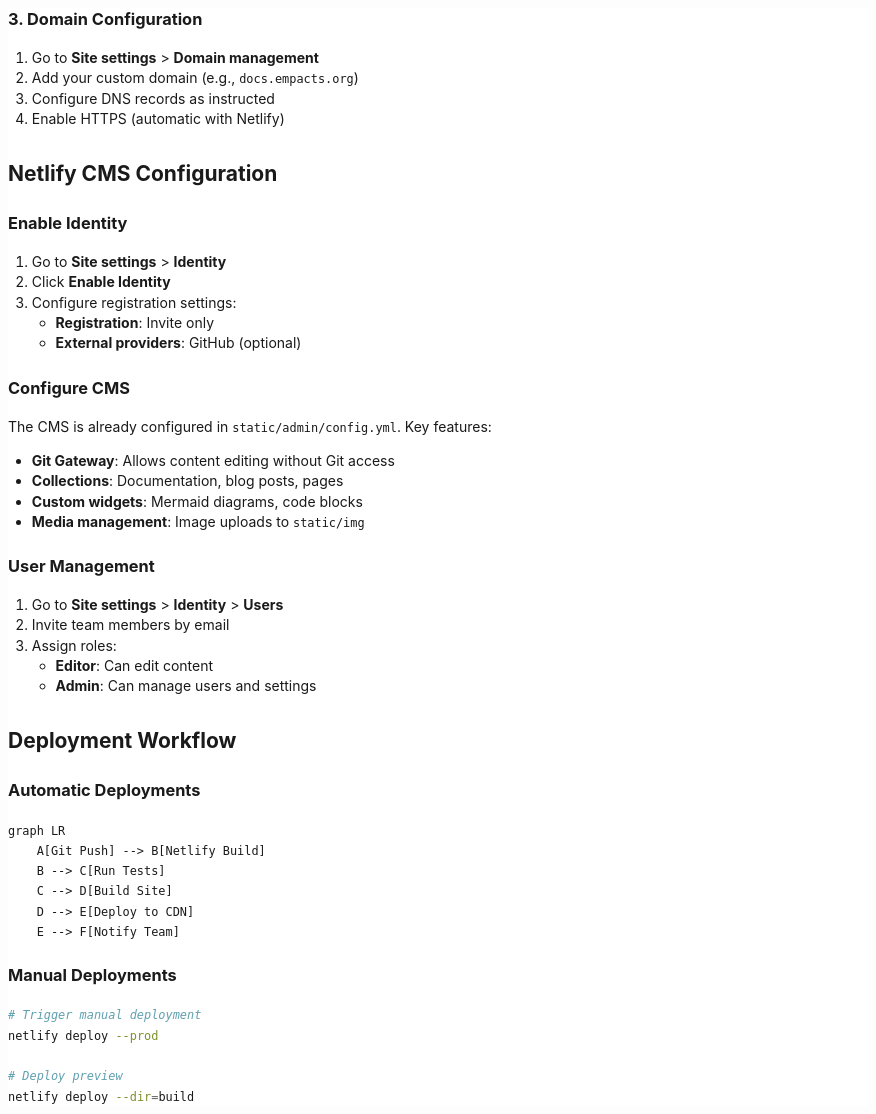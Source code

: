 ### 3. Domain Configuration

1. Go to **Site settings** > **Domain management**
2. Add your custom domain (e.g., `docs.empacts.org`)
3. Configure DNS records as instructed
4. Enable HTTPS (automatic with Netlify)

## Netlify CMS Configuration

### Enable Identity

1. Go to **Site settings** > **Identity**
2. Click **Enable Identity**
3. Configure registration settings:
   - **Registration**: Invite only
   - **External providers**: GitHub (optional)

### Configure CMS

The CMS is already configured in `static/admin/config.yml`. Key features:

- **Git Gateway**: Allows content editing without Git access
- **Collections**: Documentation, blog posts, pages
- **Custom widgets**: Mermaid diagrams, code blocks
- **Media management**: Image uploads to `static/img`

### User Management

1. Go to **Site settings** > **Identity** > **Users**
2. Invite team members by email
3. Assign roles:
   - **Editor**: Can edit content
   - **Admin**: Can manage users and settings

## Deployment Workflow

### Automatic Deployments

```mermaid
graph LR
    A[Git Push] --> B[Netlify Build]
    B --> C[Run Tests]
    C --> D[Build Site]
    D --> E[Deploy to CDN]
    E --> F[Notify Team]
```

### Manual Deployments

```bash
# Trigger manual deployment
netlify deploy --prod

# Deploy preview
netlify deploy --dir=build
```
